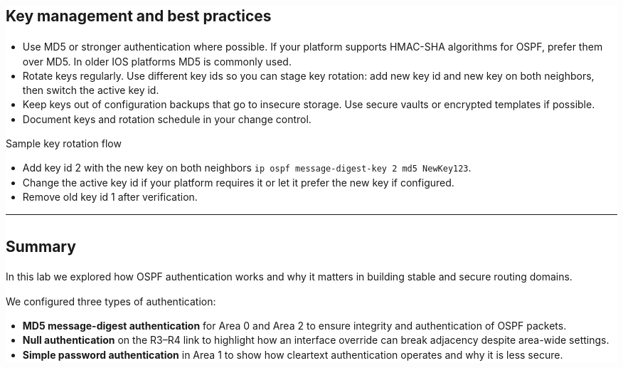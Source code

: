 
## Key management and best practices

* Use MD5 or stronger authentication where possible. If your platform supports HMAC-SHA algorithms for OSPF, prefer them over MD5. In older IOS platforms MD5 is commonly used.
* Rotate keys regularly. Use different key ids so you can stage key rotation: add new key id and new key on both neighbors, then switch the active key id.
* Keep keys out of configuration backups that go to insecure storage. Use secure vaults or encrypted templates if possible.
* Document keys and rotation schedule in your change control.

Sample key rotation flow 

* Add key id 2 with the new key on both neighbors `ip ospf message-digest-key 2 md5 NewKey123`.
* Change the active key id if your platform requires it or let it prefer the new key if configured.
* Remove old key id 1 after verification.

---

## Summary

In this lab we explored how OSPF authentication works and why it matters in building stable and secure routing domains.  

We configured three types of authentication:  
- **MD5 message-digest authentication** for Area 0 and Area 2 to ensure integrity and authentication of OSPF packets.  
- **Null authentication** on the R3–R4 link to highlight how an interface override can break adjacency despite area-wide settings.  
- **Simple password authentication** in Area 1 to show how cleartext authentication operates and why it is less secure.  
 
